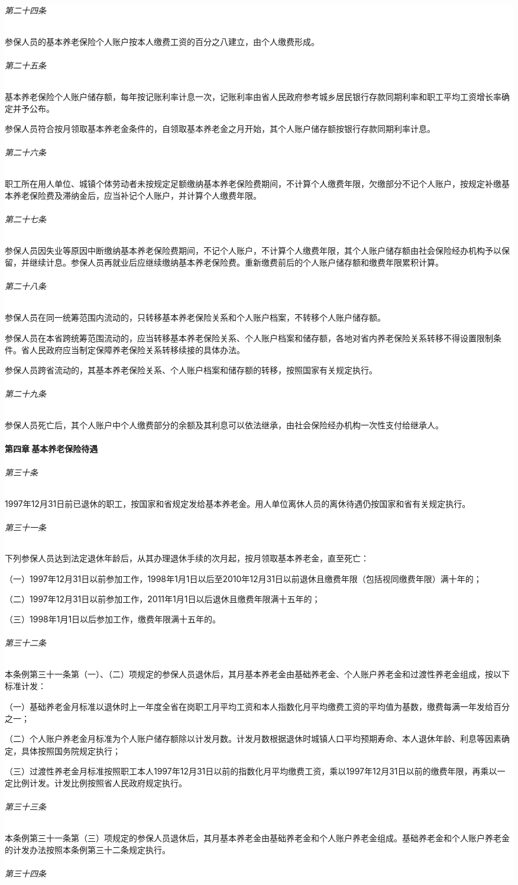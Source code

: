 ###### 第二十四条

参保人员的基本养老保险个人账户按本人缴费工资的百分之八建立，由个人缴费形成。

###### 第二十五条

基本养老保险个人账户储存额，每年按记账利率计息一次，记账利率由省人民政府参考城乡居民银行存款同期利率和职工平均工资增长率确定并予公布。

参保人员符合按月领取基本养老金条件的，自领取基本养老金之月开始，其个人账户储存额按银行存款同期利率计息。

###### 第二十六条

职工所在用人单位、城镇个体劳动者未按规定足额缴纳基本养老保险费期间，不计算个人缴费年限，欠缴部分不记个人账户，按规定补缴基本养老保险费及滞纳金后，应当补记个人账户，并计算个人缴费年限。

###### 第二十七条

参保人员因失业等原因中断缴纳基本养老保险费期间，不记个人账户，不计算个人缴费年限，其个人账户储存额由社会保险经办机构予以保留，并继续计息。参保人员再就业后应继续缴纳基本养老保险费。重新缴费前后的个人账户储存额和缴费年限累积计算。

###### 第二十八条

参保人员在同一统筹范围内流动的，只转移基本养老保险关系和个人账户档案，不转移个人账户储存额。

参保人员在本省跨统筹范围流动的，应当转移基本养老保险关系、个人账户档案和储存额，各地对省内养老保险关系转移不得设置限制条件。省人民政府应当制定保障养老保险关系转移续接的具体办法。

参保人员跨省流动的，其基本养老保险关系、个人账户档案和储存额的转移，按照国家有关规定执行。

###### 第二十九条

参保人员死亡后，其个人账户中个人缴费部分的余额及其利息可以依法继承，由社会保险经办机构一次性支付给继承人。

#### 第四章 基本养老保险待遇

###### 第三十条

1997年12月31日前已退休的职工，按国家和省规定发给基本养老金。用人单位离休人员的离休待遇仍按国家和省有关规定执行。

###### 第三十一条

下列参保人员达到法定退休年龄后，从其办理退休手续的次月起，按月领取基本养老金，直至死亡：

（一）1997年12月31日以前参加工作，1998年1月1日以后至2010年12月31日以前退休且缴费年限（包括视同缴费年限）满十年的；

（二）1997年12月31日以前参加工作，2011年1月1日以后退休且缴费年限满十五年的；

（三）1998年1月1日以后参加工作，缴费年限满十五年的。

###### 第三十二条

本条例第三十一条第（一）、（二）项规定的参保人员退休后，其月基本养老金由基础养老金、个人账户养老金和过渡性养老金组成，按以下标准计发：

（一）基础养老金月标准以退休时上一年度全省在岗职工月平均工资和本人指数化月平均缴费工资的平均值为基数，缴费每满一年发给百分之一；

（二）个人账户养老金月标准为个人账户储存额除以计发月数。计发月数根据退休时城镇人口平均预期寿命、本人退休年龄、利息等因素确定，具体按照国务院规定执行；

（三）过渡性养老金月标准按照职工本人1997年12月31日以前的指数化月平均缴费工资，乘以1997年12月31日以前的缴费年限，再乘以一定比例计发。计发比例按照省人民政府规定执行。

###### 第三十三条

本条例第三十一条第（三）项规定的参保人员退休后，其月基本养老金由基础养老金和个人账户养老金组成。基础养老金和个人账户养老金的计发办法按照本条例第三十二条规定执行。

###### 第三十四条
